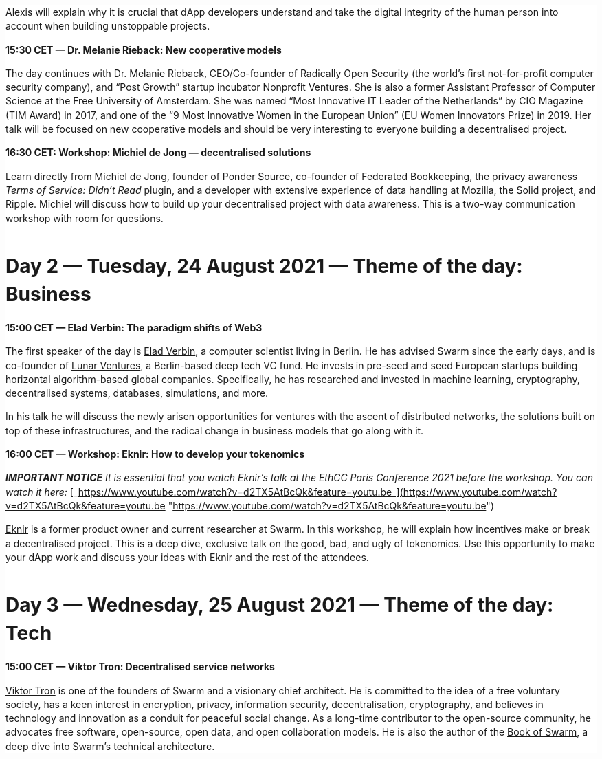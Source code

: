 Alexis will explain why it is crucial that dApp developers understand and take the digital integrity of the human person into account when building unstoppable projects.

**15:30 CET — Dr. Melanie Rieback: New cooperative models**

The day continues with [Dr. Melanie Rieback](https://www.linkedin.com/in/mrieback/?originalSubdomain=nl), CEO/Co-founder of Radically Open Security (the world’s first not-for-profit computer security company), and “Post Growth” startup incubator Nonprofit Ventures. She is also a former Assistant Professor of Computer Science at the Free University of Amsterdam. She was named “Most Innovative IT Leader of the Netherlands” by CIO Magazine (TIM Award) in 2017, and one of the “9 Most Innovative Women in the European Union” (EU Women Innovators Prize) in 2019. Her talk will be focused on new cooperative models and should be very interesting to everyone building a decentralised project.

**16:30 CET: Workshop: Michiel de Jong — decentralised solutions**

Learn directly from [Michiel de Jong](https://twitter.com/michielbdejong?lang=en), founder of Ponder Source, co-founder of Federated Bookkeeping, the privacy awareness _Terms of Service: Didn’t Read_ plugin, and a developer with extensive experience of data handling at Mozilla, the Solid project, and Ripple. Michiel will discuss how to build up your decentralised project with data awareness. This is a two-way communication workshop with room for questions.

# Day 2 — Tuesday, 24 August 2021 — Theme of the day: Business

**15:00 CET — Elad Verbin: The paradigm shifts of Web3**

The first speaker of the day is [Elad Verbin](https://twitter.com/verbine), a computer scientist living in Berlin. He has advised Swarm since the early days, and is co-founder of [Lunar Ventures](https://lunarventures.eu/), a Berlin-based deep tech VC fund. He invests in pre-seed and seed European startups building horizontal algorithm-based global companies. Specifically, he has researched and invested in machine learning, cryptography, decentralised systems, databases, simulations, and more.

In his talk he will discuss the newly arisen opportunities for ventures with the ascent of distributed networks, the solutions built on top of these infrastructures, and the radical change in business models that go along with it.

**16:00 CET — Workshop: Eknir: How to develop your tokenomics**

**_IMPORTANT NOTICE_** _It is essential that you watch Eknir’s talk at the EthCC Paris Conference 2021 before the workshop. You can watch it here:_ [_https://www.youtube.com/watch?v=d2TX5AtBcQk&feature=youtu.be_](https://www.youtube.com/watch?v=d2TX5AtBcQk&feature=youtu.be "https://www.youtube.com/watch?v=d2TX5AtBcQk&feature=youtu.be")

[Eknir](https://twitter.com/EknirNL) is a former product owner and current researcher at Swarm. In this workshop, he will explain how incentives make or break a decentralised project. This is a deep dive, exclusive talk on the good, bad, and ugly of tokenomics. Use this opportunity to make your dApp work and discuss your ideas with Eknir and the rest of the attendees.

# Day 3 — Wednesday, 25 August 2021 — Theme of the day: Tech

**15:00 CET — Viktor Tron: Decentralised service networks**

[Viktor Tron](https://twitter.com/zeligf) is one of the founders of Swarm and a visionary chief architect. He is committed to the idea of a free voluntary society, has a keen interest in encryption, privacy, information security, decentralisation, cryptography, and believes in technology and innovation as a conduit for peaceful social change. As a long-time contributor to the open-source community, he advocates free software, open-source, open data, and open collaboration models. He is also the author of the [Book of Swarm](https://www.ethswarm.org/The-Book-of-Swarm.pdf), a deep dive into Swarm’s technical architecture.
